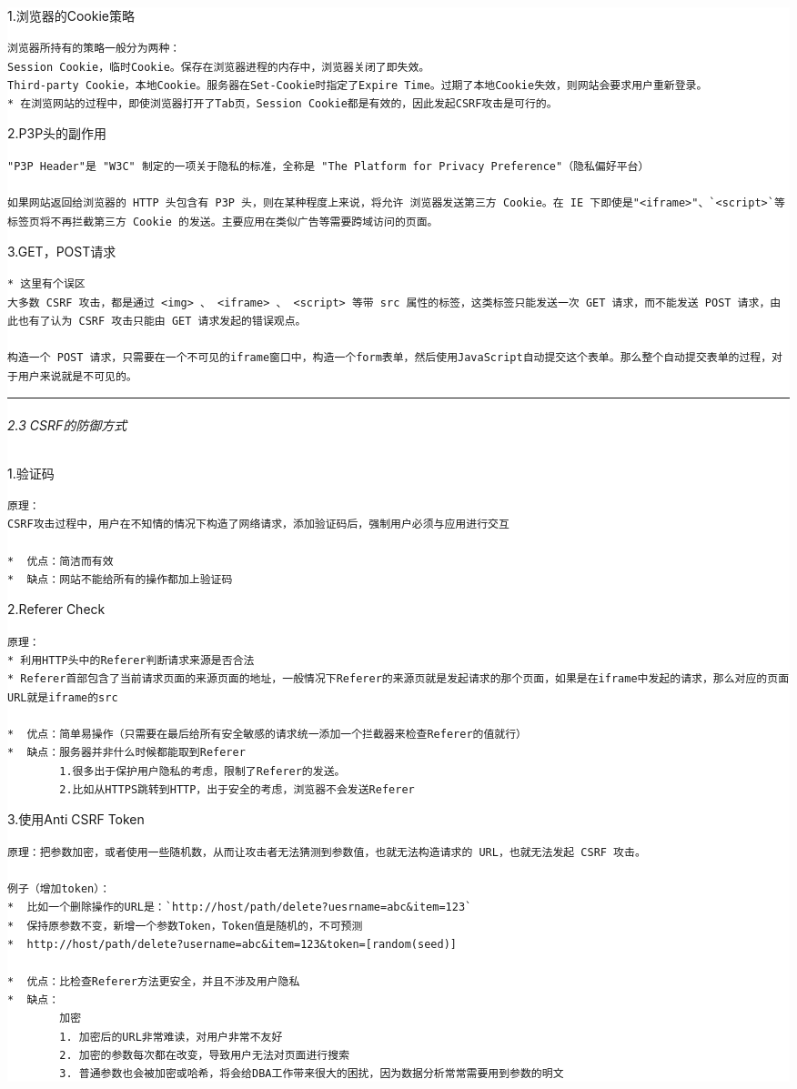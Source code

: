1.浏览器的Cookie策略

```
浏览器所持有的策略一般分为两种：
Session Cookie，临时Cookie。保存在浏览器进程的内存中，浏览器关闭了即失效。
Third-party Cookie，本地Cookie。服务器在Set-Cookie时指定了Expire Time。过期了本地Cookie失效，则网站会要求用户重新登录。
* 在浏览网站的过程中，即使浏览器打开了Tab页，Session Cookie都是有效的，因此发起CSRF攻击是可行的。
```

2.P3P头的副作用

```
"P3P Header"是 "W3C" 制定的一项关于隐私的标准，全称是 "The Platform for Privacy Preference"（隐私偏好平台）

如果网站返回给浏览器的 HTTP 头包含有 P3P 头，则在某种程度上来说，将允许 浏览器发送第三方 Cookie。在 IE 下即使是"<iframe>"、`<script>`等标签页将不再拦截第三方 Cookie 的发送。主要应用在类似广告等需要跨域访问的页面。
```

3.GET，POST请求

```
* 这里有个误区
大多数 CSRF 攻击，都是通过 <img> 、 <iframe> 、 <script> 等带 src 属性的标签，这类标签只能发送一次 GET 请求，而不能发送 POST 请求，由此也有了认为 CSRF 攻击只能由 GET 请求发起的错误观点。

构造一个 POST 请求，只需要在一个不可见的iframe窗口中，构造一个form表单，然后使用JavaScript自动提交这个表单。那么整个自动提交表单的过程，对于用户来说就是不可见的。
```

------

###### 2.3 CSRF的防御方式

1.验证码

```
原理：
CSRF攻击过程中，用户在不知情的情况下构造了网络请求，添加验证码后，强制用户必须与应用进行交互

*  优点：简洁而有效
*  缺点：网站不能给所有的操作都加上验证码
```

2.Referer Check

```
原理：
* 利用HTTP头中的Referer判断请求来源是否合法
* Referer首部包含了当前请求页面的来源页面的地址，一般情况下Referer的来源页就是发起请求的那个页面，如果是在iframe中发起的请求，那么对应的页面URL就是iframe的src

*  优点：简单易操作（只需要在最后给所有安全敏感的请求统一添加一个拦截器来检查Referer的值就行）
*  缺点：服务器并非什么时候都能取到Referer
        1.很多出于保护用户隐私的考虑，限制了Referer的发送。
        2.比如从HTTPS跳转到HTTP，出于安全的考虑，浏览器不会发送Referer
```

3.使用Anti CSRF Token

```
原理：把参数加密，或者使用一些随机数，从而让攻击者无法猜测到参数值，也就无法构造请求的 URL，也就无法发起 CSRF 攻击。

例子（增加token）：
*  比如一个删除操作的URL是：`http://host/path/delete?uesrname=abc&item=123`
*  保持原参数不变，新增一个参数Token，Token值是随机的，不可预测
*  http://host/path/delete?username=abc&item=123&token=[random(seed)]

*  优点：比检查Referer方法更安全，并且不涉及用户隐私
*  缺点：
        加密
        1. 加密后的URL非常难读，对用户非常不友好
        2. 加密的参数每次都在改变，导致用户无法对页面进行搜索
        3. 普通参数也会被加密或哈希，将会给DBA工作带来很大的困扰，因为数据分析常常需要用到参数的明文
```